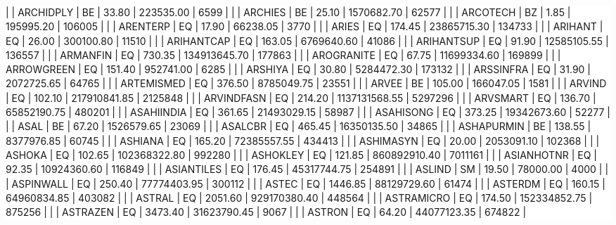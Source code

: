 |  | ARCHIDPLY | BE | 33.80 | 223535.00 | 6599 |
|  | ARCHIES | BE | 25.10 | 1570682.70 | 62577 |
|  | ARCOTECH | BZ | 1.85 | 195995.20 | 106005 |
|  | ARENTERP | EQ | 17.90 | 66238.05 | 3770 |
|  | ARIES | EQ | 174.45 | 23865715.30 | 134733 |
|  | ARIHANT | EQ | 26.00 | 300100.80 | 11510 |
|  | ARIHANTCAP | EQ | 163.05 | 6769640.60 | 41086 |
|  | ARIHANTSUP | EQ | 91.90 | 12585105.55 | 136557 |
|  | ARMANFIN | EQ | 730.35 | 134913645.70 | 177863 |
|  | AROGRANITE | EQ | 67.75 | 11699334.60 | 169899 |
|  | ARROWGREEN | EQ | 151.40 | 952741.00 | 6285 |
|  | ARSHIYA | EQ | 30.80 | 5284472.30 | 173132 |
|  | ARSSINFRA | EQ | 31.90 | 2072725.65 | 64765 |
|  | ARTEMISMED | EQ | 376.50 | 8785049.75 | 23551 |
|  | ARVEE | BE | 105.00 | 166047.05 | 1581 |
|  | ARVIND | EQ | 102.10 | 217910841.85 | 2125848 |
|  | ARVINDFASN | EQ | 214.20 | 1137131568.55 | 5297296 |
|  | ARVSMART | EQ | 136.70 | 65852190.75 | 480201 |
|  | ASAHIINDIA | EQ | 361.65 | 21493029.15 | 58987 |
|  | ASAHISONG | EQ | 373.25 | 19342673.60 | 52277 |
|  | ASAL | BE | 67.20 | 1526579.65 | 23069 |
|  | ASALCBR | EQ | 465.45 | 16350135.50 | 34865 |
|  | ASHAPURMIN | BE | 138.55 | 8377976.85 | 60745 |
|  | ASHIANA | EQ | 165.20 | 72385557.55 | 434413 |
|  | ASHIMASYN | EQ | 20.00 | 2053091.10 | 102368 |
|  | ASHOKA | EQ | 102.65 | 102368322.80 | 992280 |
|  | ASHOKLEY | EQ | 121.85 | 860892910.40 | 7011161 |
|  | ASIANHOTNR | EQ | 92.35 | 10924360.60 | 116849 |
|  | ASIANTILES | EQ | 176.45 | 45317744.75 | 254891 |
|  | ASLIND | SM | 19.50 | 78000.00 | 4000 |
|  | ASPINWALL | EQ | 250.40 | 77774403.95 | 300112 |
|  | ASTEC | EQ | 1446.85 | 88129729.60 | 61474 |
|  | ASTERDM | EQ | 160.15 | 64960834.85 | 403082 |
|  | ASTRAL | EQ | 2051.60 | 929170380.40 | 448564 |
|  | ASTRAMICRO | EQ | 174.50 | 152334852.75 | 875256 |
|  | ASTRAZEN | EQ | 3473.40 | 31623790.45 | 9067 |
|  | ASTRON | EQ | 64.20 | 44077123.35 | 674822 |